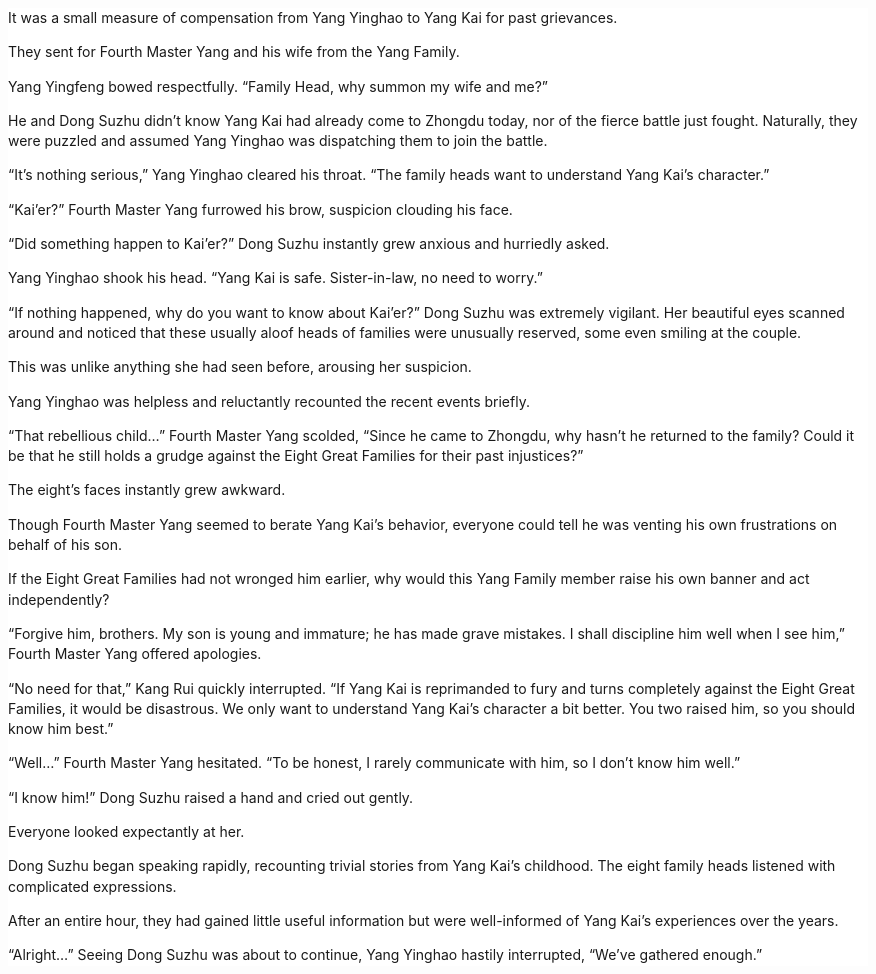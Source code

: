 It was a small measure of compensation from Yang Yinghao to Yang Kai for past grievances.

They sent for Fourth Master Yang and his wife from the Yang Family.

Yang Yingfeng bowed respectfully. “Family Head, why summon my wife and me?”

He and Dong Suzhu didn’t know Yang Kai had already come to Zhongdu today, nor of the fierce battle just fought. Naturally, they were puzzled and assumed Yang Yinghao was dispatching them to join the battle.

“It’s nothing serious,” Yang Yinghao cleared his throat. “The family heads want to understand Yang Kai’s character.”

“Kai’er?” Fourth Master Yang furrowed his brow, suspicion clouding his face.

“Did something happen to Kai’er?” Dong Suzhu instantly grew anxious and hurriedly asked.

Yang Yinghao shook his head. “Yang Kai is safe. Sister-in-law, no need to worry.”

“If nothing happened, why do you want to know about Kai’er?” Dong Suzhu was extremely vigilant. Her beautiful eyes scanned around and noticed that these usually aloof heads of families were unusually reserved, some even smiling at the couple.

This was unlike anything she had seen before, arousing her suspicion.

Yang Yinghao was helpless and reluctantly recounted the recent events briefly.

“That rebellious child…” Fourth Master Yang scolded, “Since he came to Zhongdu, why hasn’t he returned to the family? Could it be that he still holds a grudge against the Eight Great Families for their past injustices?”

The eight’s faces instantly grew awkward.

Though Fourth Master Yang seemed to berate Yang Kai’s behavior, everyone could tell he was venting his own frustrations on behalf of his son.

If the Eight Great Families had not wronged him earlier, why would this Yang Family member raise his own banner and act independently?

“Forgive him, brothers. My son is young and immature; he has made grave mistakes. I shall discipline him well when I see him,” Fourth Master Yang offered apologies.

“No need for that,” Kang Rui quickly interrupted. “If Yang Kai is reprimanded to fury and turns completely against the Eight Great Families, it would be disastrous. We only want to understand Yang Kai’s character a bit better. You two raised him, so you should know him best.”

“Well…” Fourth Master Yang hesitated. “To be honest, I rarely communicate with him, so I don’t know him well.”

“I know him!” Dong Suzhu raised a hand and cried out gently.

Everyone looked expectantly at her.

Dong Suzhu began speaking rapidly, recounting trivial stories from Yang Kai’s childhood. The eight family heads listened with complicated expressions.

After an entire hour, they had gained little useful information but were well-informed of Yang Kai’s experiences over the years.

“Alright…” Seeing Dong Suzhu was about to continue, Yang Yinghao hastily interrupted, “We’ve gathered enough.”
